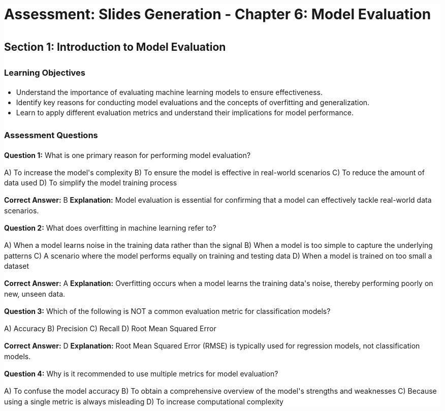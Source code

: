 # Assessment: Slides Generation - Chapter 6: Model Evaluation

## Section 1: Introduction to Model Evaluation

### Learning Objectives
- Understand the importance of evaluating machine learning models to ensure effectiveness.
- Identify key reasons for conducting model evaluations and the concepts of overfitting and generalization.
- Learn to apply different evaluation metrics and understand their implications for model performance.

### Assessment Questions

**Question 1:** What is one primary reason for performing model evaluation?

  A) To increase the model's complexity
  B) To ensure the model is effective in real-world scenarios
  C) To reduce the amount of data used
  D) To simplify the model training process

**Correct Answer:** B
**Explanation:** Model evaluation is essential for confirming that a model can effectively tackle real-world data scenarios.

**Question 2:** What does overfitting in machine learning refer to?

  A) When a model learns noise in the training data rather than the signal
  B) When a model is too simple to capture the underlying patterns
  C) A scenario where the model performs equally on training and testing data
  D) When a model is trained on too small a dataset

**Correct Answer:** A
**Explanation:** Overfitting occurs when a model learns the training data's noise, thereby performing poorly on new, unseen data.

**Question 3:** Which of the following is NOT a common evaluation metric for classification models?

  A) Accuracy
  B) Precision
  C) Recall
  D) Root Mean Squared Error

**Correct Answer:** D
**Explanation:** Root Mean Squared Error (RMSE) is typically used for regression models, not classification models.

**Question 4:** Why is it recommended to use multiple metrics for model evaluation?

  A) To confuse the model accuracy
  B) To obtain a comprehensive overview of the model's strengths and weaknesses
  C) Because using a single metric is always misleading
  D) To increase computational complexity
